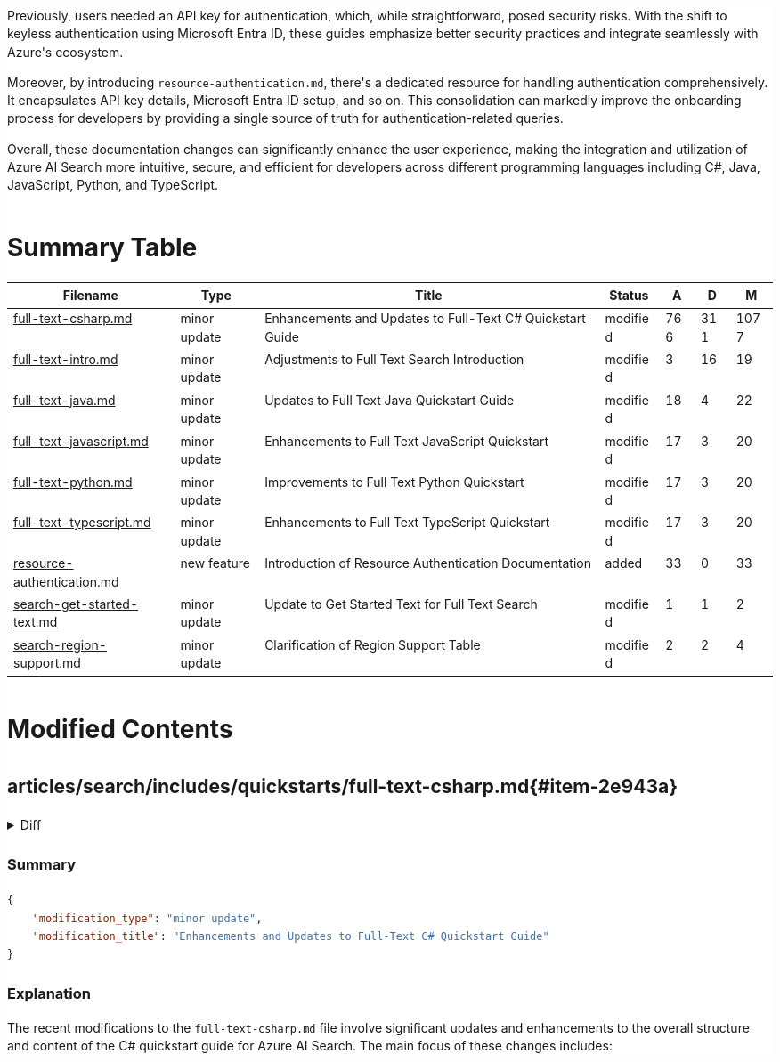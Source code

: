 Previously, users needed an API key for authentication, which, while straightforward, posed security risks. With the shift to keyless authentication using Microsoft Entra ID, these guides emphasize better security practices and integrate seamlessly with Azure's ecosystem.

Moreover, by introducing `resource-authentication.md`, there's a dedicated resource for handling authentication comprehensively. It encapsulates API key details, Microsoft Entra ID setup, and so on. This consolidation can markedly improve the onboarding process for developers by providing a single source of truth for authentication-related queries.

Overall, these documentation changes can significantly enhance the user experience, making the integration and utilization of Azure AI Search more intuitive, secure, and efficient for developers across different programming languages including C#, Java, JavaScript, Python, and TypeScript.

# Summary Table
|  Filename  | Type |    Title    | Status | A  | D  | M  |
|------------|------|-------------|--------|----|----|----|
| [full-text-csharp.md](#item-2e943a) | minor update | Enhancements and Updates to Full-Text C# Quickstart Guide | modified | 766 | 311 | 1077 | 
| [full-text-intro.md](#item-f655a1) | minor update | Adjustments to Full Text Search Introduction | modified | 3 | 16 | 19 | 
| [full-text-java.md](#item-d659f9) | minor update | Updates to Full Text Java Quickstart Guide | modified | 18 | 4 | 22 | 
| [full-text-javascript.md](#item-568e3a) | minor update | Enhancements to Full Text JavaScript Quickstart | modified | 17 | 3 | 20 | 
| [full-text-python.md](#item-9bba1c) | minor update | Improvements to Full Text Python Quickstart | modified | 17 | 3 | 20 | 
| [full-text-typescript.md](#item-6630e8) | minor update | Enhancements to Full Text TypeScript Quickstart | modified | 17 | 3 | 20 | 
| [resource-authentication.md](#item-381ff1) | new feature | Introduction of Resource Authentication Documentation | added | 33 | 0 | 33 | 
| [search-get-started-text.md](#item-935941) | minor update | Update to Get Started Text for Full Text Search | modified | 1 | 1 | 2 | 
| [search-region-support.md](#item-25b0f1) | minor update | Clarification of Region Support Table | modified | 2 | 2 | 4 | 


# Modified Contents
## articles/search/includes/quickstarts/full-text-csharp.md{#item-2e943a}

<details><summary>Diff</summary></details>

### Summary

```json
{
    "modification_type": "minor update",
    "modification_title": "Enhancements and Updates to Full-Text C# Quickstart Guide"
}
```

### Explanation
The recent modifications to the `full-text-csharp.md` file involve significant updates and enhancements to the overall structure and content of the C# quickstart guide for Azure AI Search. The main focus of these changes includes:
